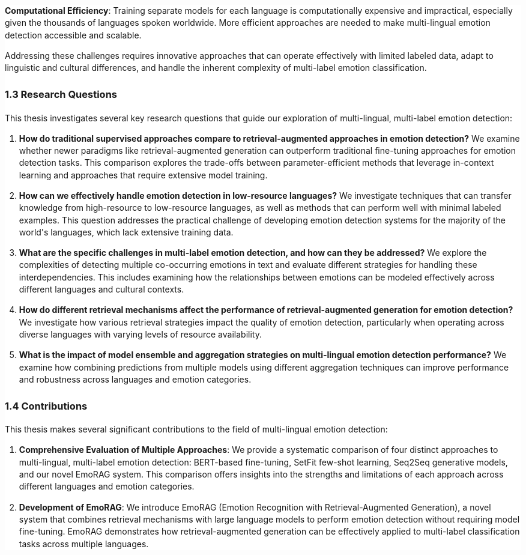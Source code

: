**Computational Efficiency**: Training separate models for each language is computationally expensive and impractical, especially given the thousands of languages spoken worldwide. More efficient approaches are needed to make multi-lingual emotion detection accessible and scalable.

Addressing these challenges requires innovative approaches that can operate effectively with limited labeled data, adapt to linguistic and cultural differences, and handle the inherent complexity of multi-label emotion classification.

### 1.3 Research Questions

This thesis investigates several key research questions that guide our exploration of multi-lingual, multi-label emotion detection:

1. **How do traditional supervised approaches compare to retrieval-augmented approaches in emotion detection?**
   We examine whether newer paradigms like retrieval-augmented generation can outperform traditional fine-tuning approaches for emotion detection tasks. This comparison explores the trade-offs between parameter-efficient methods that leverage in-context learning and approaches that require extensive model training.

2. **How can we effectively handle emotion detection in low-resource languages?**
   We investigate techniques that can transfer knowledge from high-resource to low-resource languages, as well as methods that can perform well with minimal labeled examples. This question addresses the practical challenge of developing emotion detection systems for the majority of the world's languages, which lack extensive training data.

3. **What are the specific challenges in multi-label emotion detection, and how can they be addressed?**
   We explore the complexities of detecting multiple co-occurring emotions in text and evaluate different strategies for handling these interdependencies. This includes examining how the relationships between emotions can be modeled effectively across different languages and cultural contexts.

4. **How do different retrieval mechanisms affect the performance of retrieval-augmented generation for emotion detection?**
   We investigate how various retrieval strategies impact the quality of emotion detection, particularly when operating across diverse languages with varying levels of resource availability.

5. **What is the impact of model ensemble and aggregation strategies on multi-lingual emotion detection performance?**
   We examine how combining predictions from multiple models using different aggregation techniques can improve performance and robustness across languages and emotion categories.

### 1.4 Contributions

This thesis makes several significant contributions to the field of multi-lingual emotion detection:

1. **Comprehensive Evaluation of Multiple Approaches**: We provide a systematic comparison of four distinct approaches to multi-lingual, multi-label emotion detection: BERT-based fine-tuning, SetFit few-shot learning, Seq2Seq generative models, and our novel EmoRAG system. This comparison offers insights into the strengths and limitations of each approach across different languages and emotion categories.

2. **Development of EmoRAG**: We introduce EmoRAG (Emotion Recognition with Retrieval-Augmented Generation), a novel system that combines retrieval mechanisms with large language models to perform emotion detection without requiring model fine-tuning. EmoRAG demonstrates how retrieval-augmented generation can be effectively applied to multi-label classification tasks across multiple languages.

